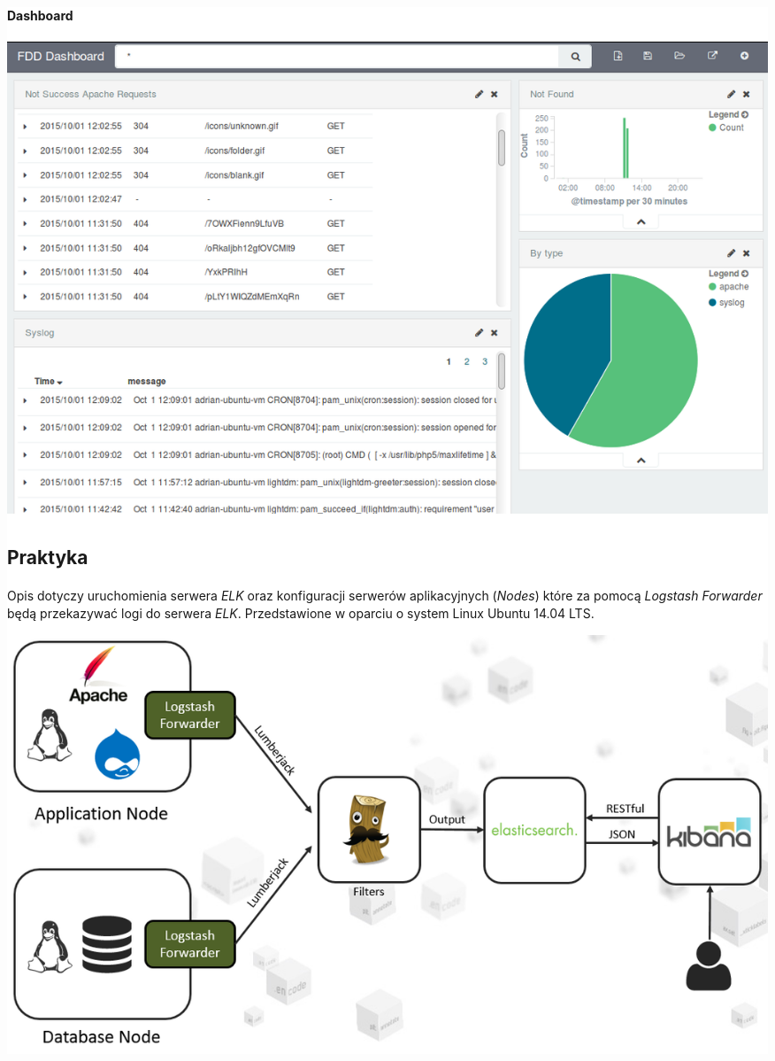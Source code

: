 #### Dashboard

![kibana-dashboard.png](kibana-dashboard.png)

## Praktyka

Opis dotyczy uruchomienia serwera *ELK* oraz konfiguracji serwerów aplikacyjnych (*Nodes*) które za pomocą *Logstash Forwarder* będą przekazywać logi do serwera *ELK*. Przedstawione w oparciu o system Linux Ubuntu 14.04 LTS.

![simple-architecture.png](simple-architecture.png)
